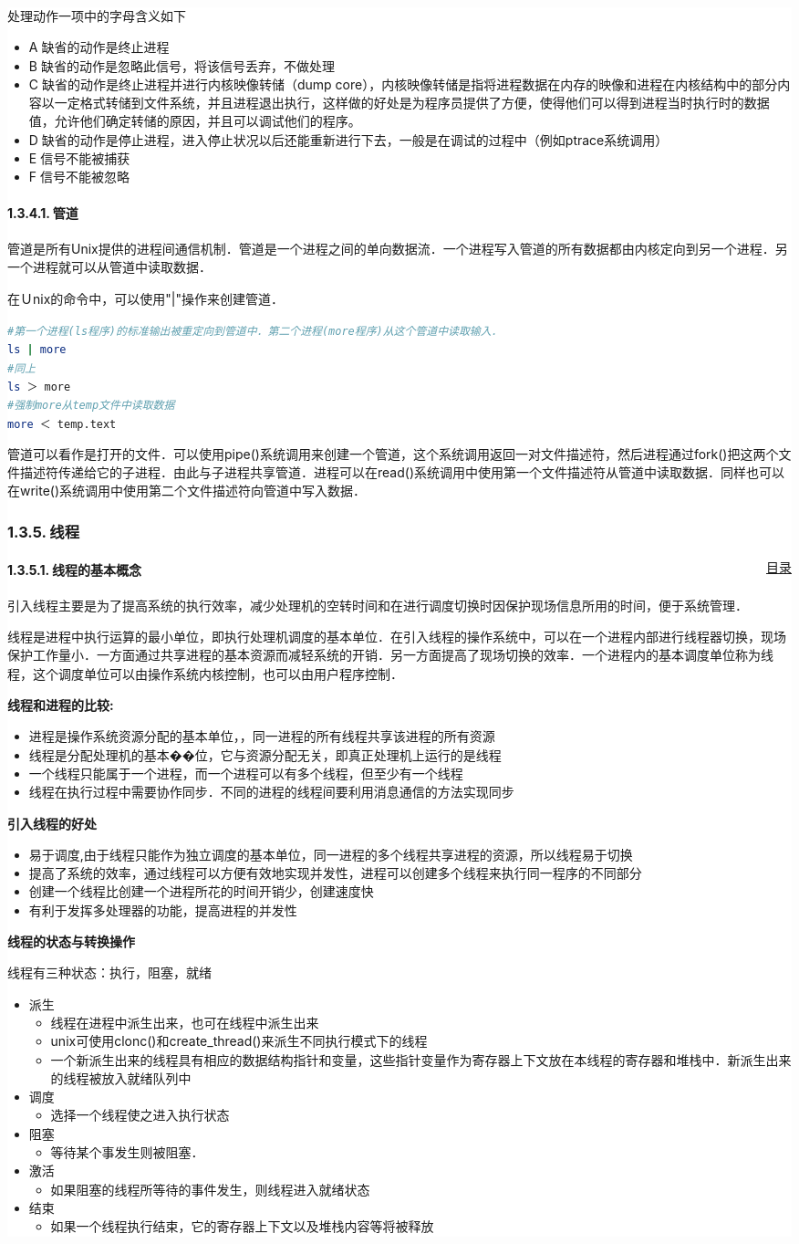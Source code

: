 处理动作一项中的字母含义如下
* A 缺省的动作是终止进程
* B 缺省的动作是忽略此信号，将该信号丢弃，不做处理
* C 缺省的动作是终止进程并进行内核映像转储（dump core），内核映像转储是指将进程数据在内存的映像和进程在内核结构中的部分内容以一定格式转储到文件系统，并且进程退出执行，这样做的好处是为程序员提供了方便，使得他们可以得到进程当时执行时的数据值，允许他们确定转储的原因，并且可以调试他们的程序。
* D 缺省的动作是停止进程，进入停止状况以后还能重新进行下去，一般是在调试的过程中（例如ptrace系统调用）
* E 信号不能被捕获
* F 信号不能被忽略

#### 1.3.4.1. 管道

管道是所有Unix提供的进程间通信机制．管道是一个进程之间的单向数据流．一个进程写入管道的所有数据都由内核定向到另一个进程．另一个进程就可以从管道中读取数据．

在Ｕnix的命令中，可以使用"|"操作来创建管道．
```bash
#第一个进程(ls程序)的标准输出被重定向到管道中．第二个进程(more程序)从这个管道中读取输入．
ls | more
#同上
ls ＞ more
#强制more从temp文件中读取数据
more ＜ temp.text
```

管道可以看作是打开的文件．可以使用pipe()系统调用来创建一个管道，这个系统调用返回一对文件描述符，然后进程通过fork()把这两个文件描述符传递给它的子进程．由此与子进程共享管道．进程可以在read()系统调用中使用第一个文件描述符从管道中读取数据．同样也可以在write()系统调用中使用第二个文件描述符向管道中写入数据．




### 1.3.5. 线程
<a href="#menu" style="float:right">目录</a>

#### 1.3.5.1. 线程的基本概念

引入线程主要是为了提高系统的执行效率，减少处理机的空转时间和在进行调度切换时因保护现场信息所用的时间，便于系统管理．

线程是进程中执行运算的最小单位，即执行处理机调度的基本单位．在引入线程的操作系统中，可以在一个进程内部进行线程器切换，现场保护工作量小．一方面通过共享进程的基本资源而减轻系统的开销．另一方面提高了现场切换的效率．一个进程内的基本调度单位称为线程，这个调度单位可以由操作系统内核控制，也可以由用户程序控制．

**线程和进程的比较:**
* 进程是操作系统资源分配的基本单位，，同一进程的所有线程共享该进程的所有资源
* 线程是分配处理机的基本��位，它与资源分配无关，即真正处理机上运行的是线程
* 一个线程只能属于一个进程，而一个进程可以有多个线程，但至少有一个线程
* 线程在执行过程中需要协作同步．不同的进程的线程间要利用消息通信的方法实现同步

**引入线程的好处**
* 易于调度,由于线程只能作为独立调度的基本单位，同一进程的多个线程共享进程的资源，所以线程易于切换
* 提高了系统的效率，通过线程可以方便有效地实现并发性，进程可以创建多个线程来执行同一程序的不同部分
* 创建一个线程比创建一个进程所花的时间开销少，创建速度快
* 有利于发挥多处理器的功能，提高进程的并发性


**线程的状态与转换操作**

线程有三种状态：执行，阻塞，就绪
* 派生
    * 线程在进程中派生出来，也可在线程中派生出来
    * unix可使用clonc()和create_thread()来派生不同执行模式下的线程
    * 一个新派生出来的线程具有相应的数据结构指针和变量，这些指针变量作为寄存器上下文放在本线程的寄存器和堆栈中．新派生出来的线程被放入就绪队列中
* 调度
    * 选择一个线程使之进入执行状态
* 阻塞
    * 等待某个事发生则被阻塞．
* 激活
    * 如果阻塞的线程所等待的事件发生，则线程进入就绪状态
* 结束
    * 如果一个线程执行结束，它的寄存器上下文以及堆栈内容等将被释放
